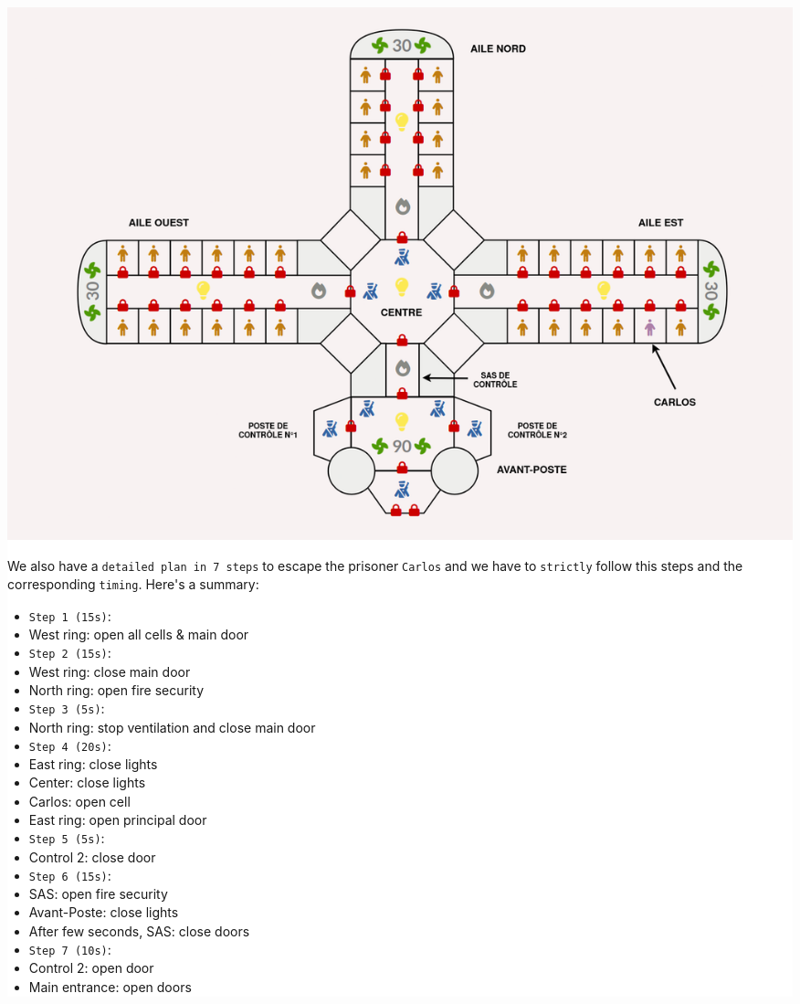 ![prison-break.png](./prison-break.png)

We also have a `detailed plan in 7 steps` to escape the prisoner `Carlos` and we have to `strictly` follow this steps and the corresponding `timing`. Here's a summary:
- `Step 1 (15s)`:
 - West ring: open all cells & main door
- `Step 2 (15s)`:
 - West ring: close main door
 - North ring: open fire security
- `Step 3 (5s)`:
 - North ring: stop ventilation and close main door
- `Step 4 (20s)`:
 - East ring: close lights
 - Center: close lights
 - Carlos: open cell
 - East ring: open principal door
- `Step 5 (5s)`:
 - Control 2: close door
- `Step 6 (15s)`:
 - SAS: open fire security
 - Avant-Poste: close lights
 - After few seconds, SAS: close doors
- `Step 7 (10s)`:
 - Control 2: open door
 - Main entrance: open doors
